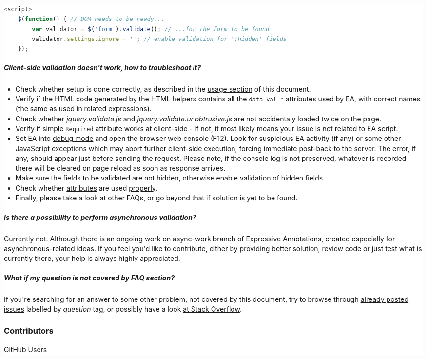 ```JavaScript
<script>
    $(function() { // DOM needs to be ready...
        var validator = $('form').validate(); // ...for the form to be found
        validator.settings.ignore = ''; // enable validation for ':hidden' fields
    });
```

##### <a id="client---side-validation-doesnt-work-how-to-troubleshoot-it">Client-side validation doesn't work, how to troubleshoot it?</a>

* Check whether setup is done correctly, as described in the [usage section](#Usage) of this document.
* Verify if the HTML code generated by the HTML helpers contains all the `data-val-*` attributes used by EA, with correct names (the same as used in related expressions).
* Check whether *jquery.validate.js* and *jquery.validate.unobtrusive.js* are not accidentaly loaded twice on the page.
* Verify if simple `Required` attribute works at client-side - if not, it most likely means your issue is not related to EA script.
* Set EA into [debug mode](#can-i-increase-web-console-verbosity-for-debug-purposes) and open the browser web console (F12). Look for suspicious EA activity (if any) or some other JavaScript exceptions which may abort further client-side execution, forcing immediate post-back to the server. The error, if any, should appear just before sending the request. Please note, if the console log is not preserved, whatever is recorded there will be cleared on page reload as soon as response arrives.
* Make sure the fields to be validated are not hidden, otherwise [enable validation of hidden fields](#few-fields-seem-to-be-bypassed-during-validation-any-clues).
* Check whether [attributes](#requiredif-vs-assertthat---where-is-the-difference) are used [properly](#requiredif-attribute-is-not-working-what-is-wrong).
* Finally, please take a look at other [FAQs](#frequently-asked-questions), or go [beyond that](#what-if-my-question-is-not-covered-by-faq-section) if solution is yet to be found.

##### <a id="is-there-a-possibility-to-perform-asynchronous-validation">Is there a possibility to perform asynchronous validation?</a> 

Currently not. Although there is an ongoing work on [async-work branch of Expressive Annotations](https://github.com/jwaliszko/ExpressiveAnnotations/tree/async-work), created especially for asynchronous-related ideas. If you feel you'd like to contribute, either by providing better solution, review code or just test what is currently there, your help is always highly appreciated.

##### <a id="what-if-my-question-is-not-covered-by-faq-section">What if my question is not covered by FAQ section?</a>

If you're searching for an answer to some other problem, not covered by this document, try to browse through [already posted issues](../../issues?q=label%3Aquestion) labelled by *question* tag, or possibly have a look [at Stack Overflow](http://stackoverflow.com/search?tab=newest&q=expressiveannotations).


### <a id="contributors">Contributors</a>

[GitHub Users](../../graphs/contributors)
